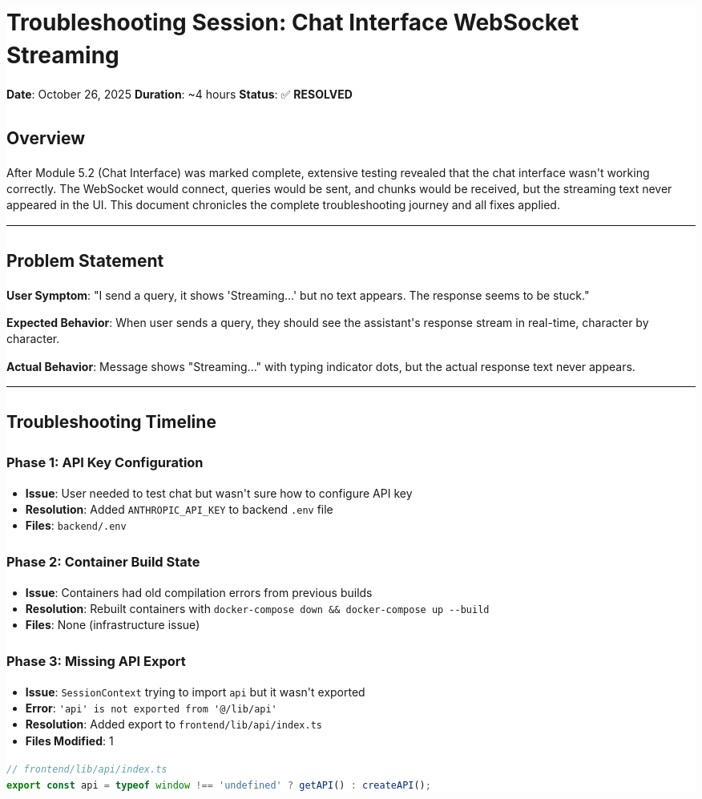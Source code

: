 # Troubleshooting Session: Chat Interface WebSocket Streaming
**Date**: October 26, 2025
**Duration**: ~4 hours
**Status**: ✅ **RESOLVED**

## Overview

After Module 5.2 (Chat Interface) was marked complete, extensive testing revealed that the chat interface wasn't working correctly. The WebSocket would connect, queries would be sent, and chunks would be received, but the streaming text never appeared in the UI. This document chronicles the complete troubleshooting journey and all fixes applied.

---

## Problem Statement

**User Symptom**: "I send a query, it shows 'Streaming...' but no text appears. The response seems to be stuck."

**Expected Behavior**: When user sends a query, they should see the assistant's response stream in real-time, character by character.

**Actual Behavior**: Message shows "Streaming..." with typing indicator dots, but the actual response text never appears.

---

## Troubleshooting Timeline

### Phase 1: API Key Configuration
- **Issue**: User needed to test chat but wasn't sure how to configure API key
- **Resolution**: Added `ANTHROPIC_API_KEY` to backend `.env` file
- **Files**: `backend/.env`

### Phase 2: Container Build State
- **Issue**: Containers had old compilation errors from previous builds
- **Resolution**: Rebuilt containers with `docker-compose down && docker-compose up --build`
- **Files**: None (infrastructure issue)

### Phase 3: Missing API Export
- **Issue**: `SessionContext` trying to import `api` but it wasn't exported
- **Error**: `'api' is not exported from '@/lib/api'`
- **Resolution**: Added export to `frontend/lib/api/index.ts`
- **Files Modified**: 1

```typescript
// frontend/lib/api/index.ts
export const api = typeof window !== 'undefined' ? getAPI() : createAPI();
```
